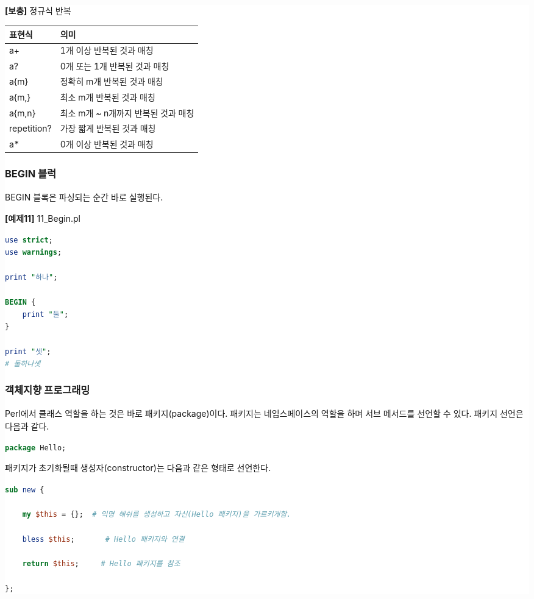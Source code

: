 **[보충]** 정규식 반복

| 표현식      | 의미                                |
| :---------- | :---------------------------------- |
| a+          | 1개 이상 반복된 것과 매칭           |
| a?          | 0개 또는 1개 반복된 것과 매칭       |
| a{m}        | 정확히 m개 반복된 것과 매칭         |
| a{m,}       | 최소 m개 반복된 것과 매칭           |
| a{m,n}      | 최소 m개 ~ n개까지 반복된 것과 매칭 |
| repetition? | 가장 짧게 반복된 것과 매칭          |
| a*          | 0개 이상 반복된 것과 매칭           |

### BEGIN 블럭

BEGIN 블록은 파싱되는 순간 바로 실행된다.

**[예제11]** 11_Begin.pl

```perl
use strict;
use warnings;

print "하나";

BEGIN {
    print "둘";
}

print "셋";
# 둘하나셋
```

### 객체지향 프로그래밍

Perl에서 클래스 역할을 하는 것은 바로 패키지(package)이다. 패키지는 네임스페이스의 역할을 하며 서브 메서드를 선언할 수 있다. 패키지 선언은 다음과 같다.

```perl
package Hello;
```

패키지가 초기화될때 생성자(constructor)는 다음과 같은 형태로 선언한다.

```perl
sub new {

    my $this = {};  # 익명 해쉬를 생성하고 자신(Hello 패키지)을 가르키게함.

    bless $this;       # Hello 패키지와 연결

    return $this;     # Hello 패키지를 참조

};
```
